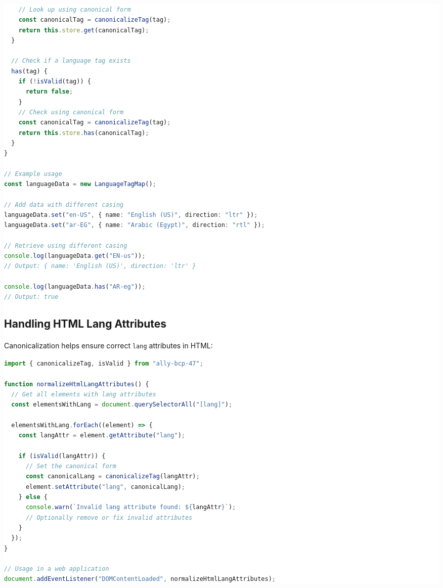 ```typescript
    // Look up using canonical form
    const canonicalTag = canonicalizeTag(tag);
    return this.store.get(canonicalTag);
  }

  // Check if a language tag exists
  has(tag) {
    if (!isValid(tag)) {
      return false;
    }
    // Check using canonical form
    const canonicalTag = canonicalizeTag(tag);
    return this.store.has(canonicalTag);
  }
}

// Example usage
const languageData = new LanguageTagMap();

// Add data with different casing
languageData.set("en-US", { name: "English (US)", direction: "ltr" });
languageData.set("ar-EG", { name: "Arabic (Egypt)", direction: "rtl" });

// Retrieve using different casing
console.log(languageData.get("EN-us"));
// Output: { name: 'English (US)', direction: 'ltr' }

console.log(languageData.has("AR-eg"));
// Output: true
```

## Handling HTML Lang Attributes

Canonicalization helps ensure correct `lang` attributes in HTML:

```typescript
import { canonicalizeTag, isValid } from "ally-bcp-47";

function normalizeHtmlLangAttributes() {
  // Get all elements with lang attributes
  const elementsWithLang = document.querySelectorAll("[lang]");

  elementsWithLang.forEach((element) => {
    const langAttr = element.getAttribute("lang");

    if (isValid(langAttr)) {
      // Set the canonical form
      const canonicalLang = canonicalizeTag(langAttr);
      element.setAttribute("lang", canonicalLang);
    } else {
      console.warn(`Invalid lang attribute found: ${langAttr}`);
      // Optionally remove or fix invalid attributes
    }
  });
}

// Usage in a web application
document.addEventListener("DOMContentLoaded", normalizeHtmlLangAttributes);
```
